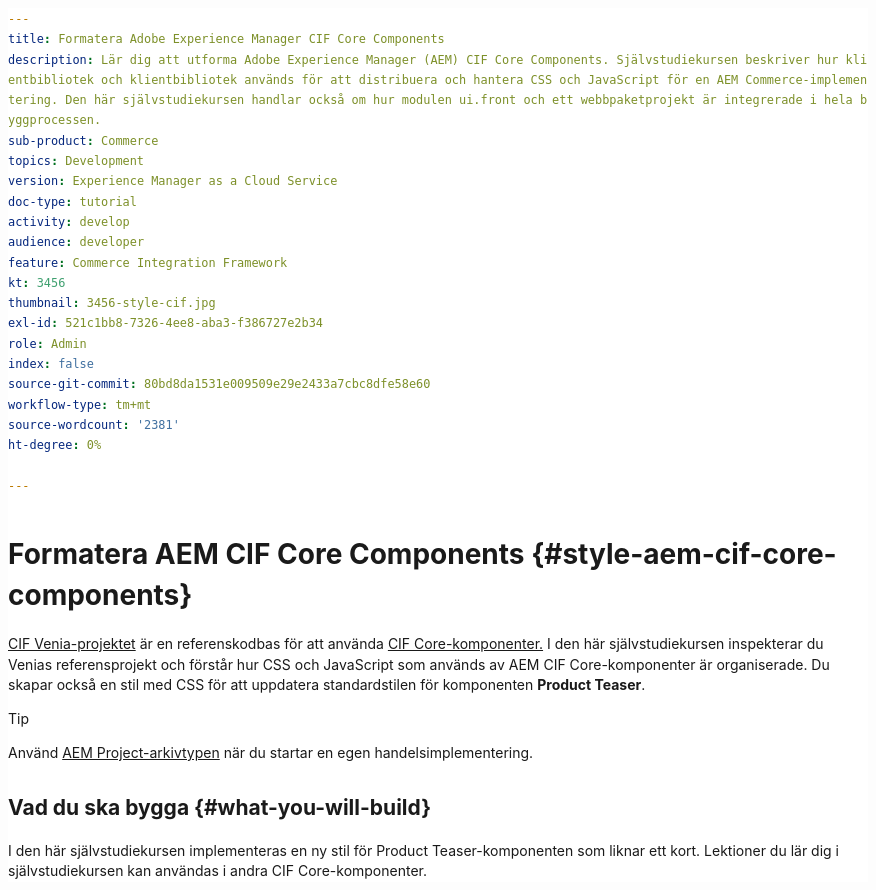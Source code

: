 ```yaml
---
title: Formatera Adobe Experience Manager CIF Core Components
description: Lär dig att utforma Adobe Experience Manager (AEM) CIF Core Components. Självstudiekursen beskriver hur klientbibliotek och klientbibliotek används för att distribuera och hantera CSS och JavaScript för en AEM Commerce-implementering. Den här självstudiekursen handlar också om hur modulen ui.front och ett webbpaketprojekt är integrerade i hela byggprocessen.
sub-product: Commerce
topics: Development
version: Experience Manager as a Cloud Service
doc-type: tutorial
activity: develop
audience: developer
feature: Commerce Integration Framework
kt: 3456
thumbnail: 3456-style-cif.jpg
exl-id: 521c1bb8-7326-4ee8-aba3-f386727e2b34
role: Admin
index: false
source-git-commit: 80bd8da1531e009509e29e2433a7cbc8dfe58e60
workflow-type: tm+mt
source-wordcount: '2381'
ht-degree: 0%

---
```



# Formatera AEM CIF Core Components {#style-aem-cif-core-components}

[CIF Venia-projektet](https://github.com/adobe/aem-cif-guides-venia) är en referenskodbas för att använda [CIF Core-komponenter.](https://github.com/adobe/aem-core-cif-components) I den här självstudiekursen inspekterar du Venias referensprojekt och förstår hur CSS och JavaScript som används av AEM CIF Core-komponenter är organiserade. Du skapar också en stil med CSS för att uppdatera standardstilen för komponenten **Product Teaser**.

>[!TIP]
>
> Använd [AEM Project-arkivtypen](https://github.com/adobe/aem-project-archetype) när du startar en egen handelsimplementering.

## Vad du ska bygga {#what-you-will-build}

I den här självstudiekursen implementeras en ny stil för Product Teaser-komponenten som liknar ett kort. Lektioner du lär dig i självstudiekursen kan användas i andra CIF Core-komponenter.
